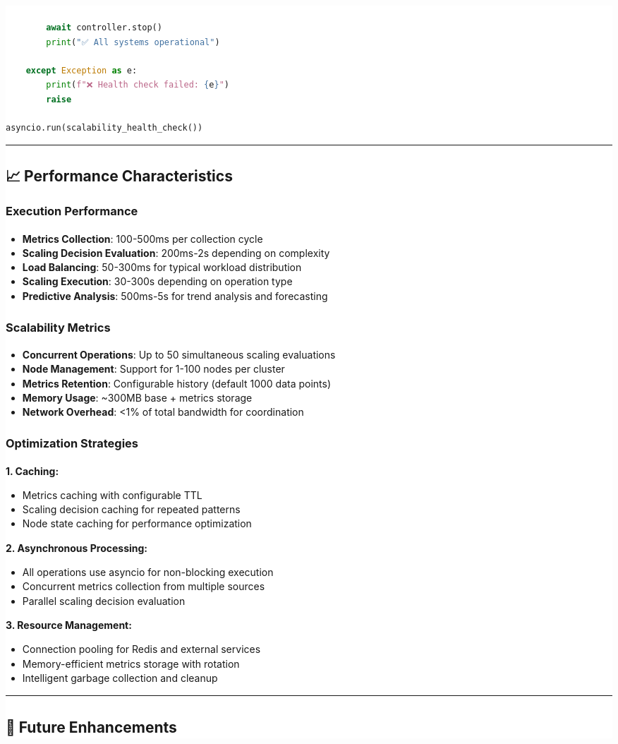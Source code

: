 ```python
        
        await controller.stop()
        print("✅ All systems operational")
        
    except Exception as e:
        print(f"❌ Health check failed: {e}")
        raise

asyncio.run(scalability_health_check())
```

---

## 📈 Performance Characteristics

### Execution Performance

- **Metrics Collection**: 100-500ms per collection cycle
- **Scaling Decision Evaluation**: 200ms-2s depending on complexity
- **Load Balancing**: 50-300ms for typical workload distribution
- **Scaling Execution**: 30-300s depending on operation type
- **Predictive Analysis**: 500ms-5s for trend analysis and forecasting

### Scalability Metrics

- **Concurrent Operations**: Up to 50 simultaneous scaling evaluations
- **Node Management**: Support for 1-100 nodes per cluster
- **Metrics Retention**: Configurable history (default 1000 data points)
- **Memory Usage**: ~300MB base + metrics storage
- **Network Overhead**: <1% of total bandwidth for coordination

### Optimization Strategies

**1. Caching:**
- Metrics caching with configurable TTL
- Scaling decision caching for repeated patterns
- Node state caching for performance optimization

**2. Asynchronous Processing:**
- All operations use asyncio for non-blocking execution
- Concurrent metrics collection from multiple sources
- Parallel scaling decision evaluation

**3. Resource Management:**
- Connection pooling for Redis and external services
- Memory-efficient metrics storage with rotation
- Intelligent garbage collection and cleanup

---

## 🚀 Future Enhancements
